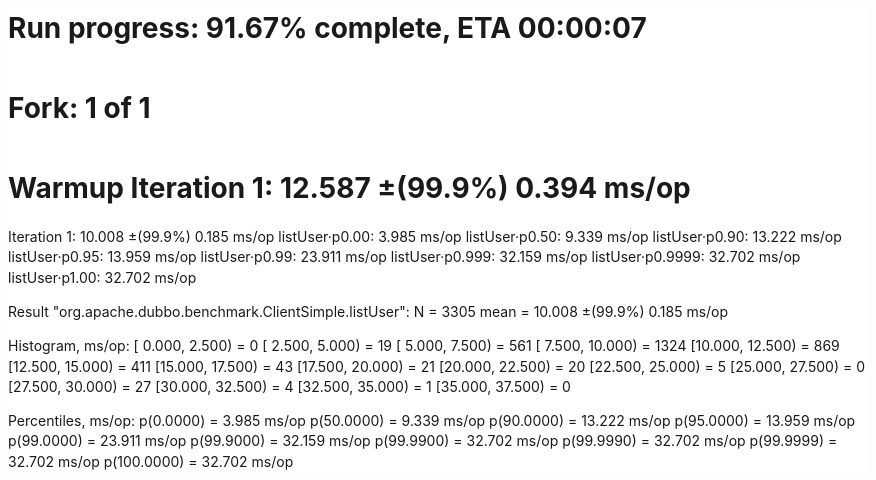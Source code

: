 # Run progress: 91.67% complete, ETA 00:00:07
# Fork: 1 of 1
# Warmup Iteration   1: 12.587 ±(99.9%) 0.394 ms/op
Iteration   1: 10.008 ±(99.9%) 0.185 ms/op
                 listUser·p0.00:   3.985 ms/op
                 listUser·p0.50:   9.339 ms/op
                 listUser·p0.90:   13.222 ms/op
                 listUser·p0.95:   13.959 ms/op
                 listUser·p0.99:   23.911 ms/op
                 listUser·p0.999:  32.159 ms/op
                 listUser·p0.9999: 32.702 ms/op
                 listUser·p1.00:   32.702 ms/op



Result "org.apache.dubbo.benchmark.ClientSimple.listUser":
  N = 3305
  mean =     10.008 ±(99.9%) 0.185 ms/op

  Histogram, ms/op:
    [ 0.000,  2.500) = 0 
    [ 2.500,  5.000) = 19 
    [ 5.000,  7.500) = 561 
    [ 7.500, 10.000) = 1324 
    [10.000, 12.500) = 869 
    [12.500, 15.000) = 411 
    [15.000, 17.500) = 43 
    [17.500, 20.000) = 21 
    [20.000, 22.500) = 20 
    [22.500, 25.000) = 5 
    [25.000, 27.500) = 0 
    [27.500, 30.000) = 27 
    [30.000, 32.500) = 4 
    [32.500, 35.000) = 1 
    [35.000, 37.500) = 0 

  Percentiles, ms/op:
      p(0.0000) =      3.985 ms/op
     p(50.0000) =      9.339 ms/op
     p(90.0000) =     13.222 ms/op
     p(95.0000) =     13.959 ms/op
     p(99.0000) =     23.911 ms/op
     p(99.9000) =     32.159 ms/op
     p(99.9900) =     32.702 ms/op
     p(99.9990) =     32.702 ms/op
     p(99.9999) =     32.702 ms/op
    p(100.0000) =     32.702 ms/op

